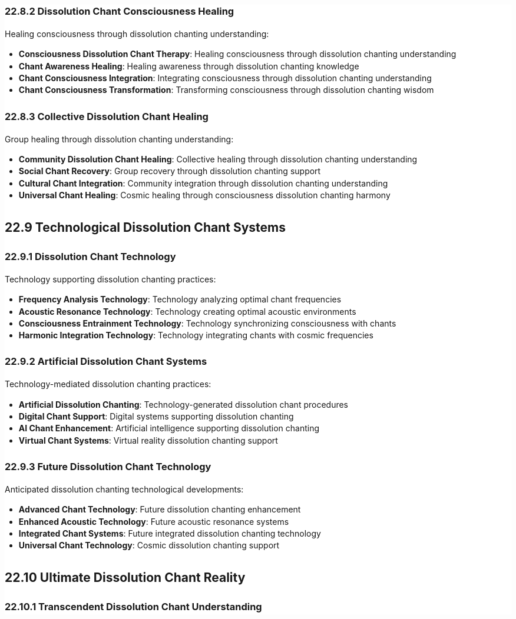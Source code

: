 ### 22.8.2 Dissolution Chant Consciousness Healing

Healing consciousness through dissolution chanting understanding:
- **Consciousness Dissolution Chant Therapy**: Healing consciousness through dissolution chanting understanding
- **Chant Awareness Healing**: Healing awareness through dissolution chanting knowledge
- **Chant Consciousness Integration**: Integrating consciousness through dissolution chanting understanding
- **Chant Consciousness Transformation**: Transforming consciousness through dissolution chanting wisdom

### 22.8.3 Collective Dissolution Chant Healing

Group healing through dissolution chanting understanding:
- **Community Dissolution Chant Healing**: Collective healing through dissolution chanting understanding
- **Social Chant Recovery**: Group recovery through dissolution chanting support
- **Cultural Chant Integration**: Community integration through dissolution chanting understanding
- **Universal Chant Healing**: Cosmic healing through consciousness dissolution chanting harmony

## 22.9 Technological Dissolution Chant Systems

### 22.9.1 Dissolution Chant Technology

Technology supporting dissolution chanting practices:
- **Frequency Analysis Technology**: Technology analyzing optimal chant frequencies
- **Acoustic Resonance Technology**: Technology creating optimal acoustic environments
- **Consciousness Entrainment Technology**: Technology synchronizing consciousness with chants
- **Harmonic Integration Technology**: Technology integrating chants with cosmic frequencies

### 22.9.2 Artificial Dissolution Chant Systems

Technology-mediated dissolution chanting practices:
- **Artificial Dissolution Chanting**: Technology-generated dissolution chant procedures
- **Digital Chant Support**: Digital systems supporting dissolution chanting
- **AI Chant Enhancement**: Artificial intelligence supporting dissolution chanting
- **Virtual Chant Systems**: Virtual reality dissolution chanting support

### 22.9.3 Future Dissolution Chant Technology

Anticipated dissolution chanting technological developments:
- **Advanced Chant Technology**: Future dissolution chanting enhancement
- **Enhanced Acoustic Technology**: Future acoustic resonance systems
- **Integrated Chant Systems**: Future integrated dissolution chanting technology
- **Universal Chant Technology**: Cosmic dissolution chanting support

## 22.10 Ultimate Dissolution Chant Reality

### 22.10.1 Transcendent Dissolution Chant Understanding
